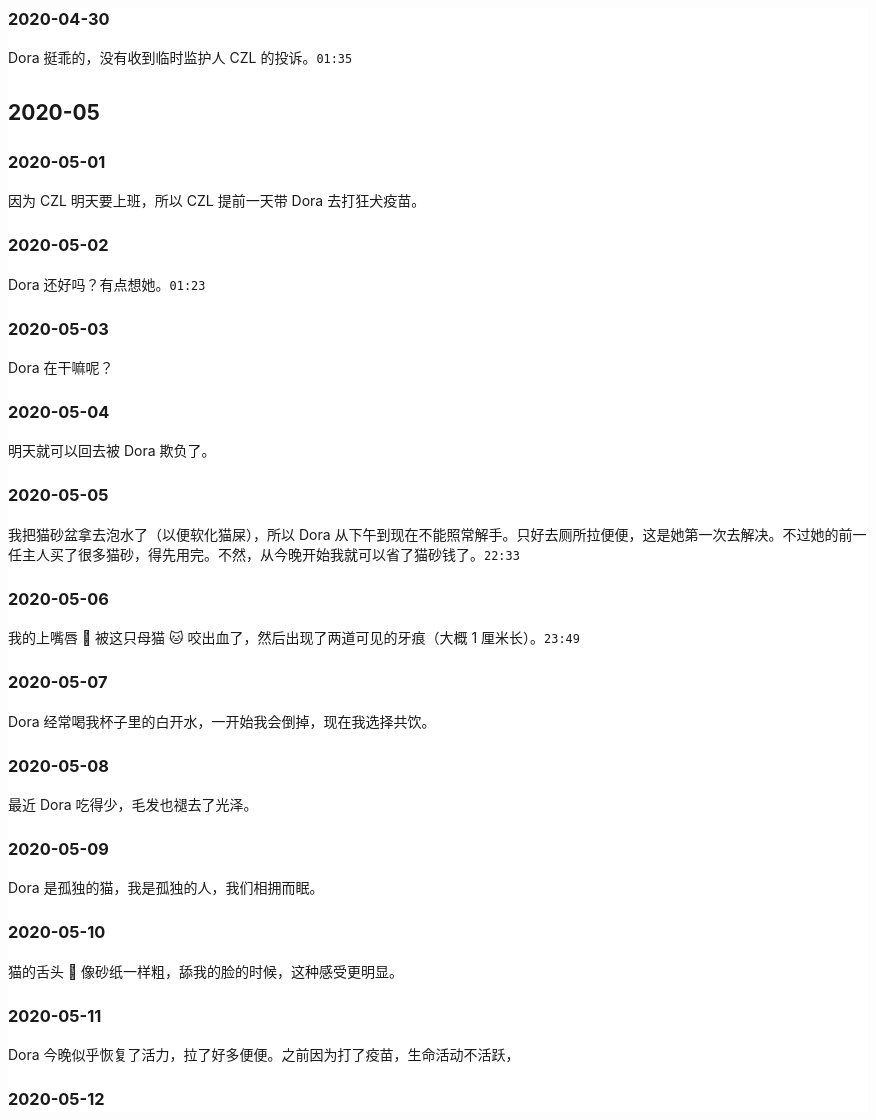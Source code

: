 ### 2020-04-30

Dora 挺乖的，没有收到临时监护人 CZL 的投诉。`01:35`


## 2020-05

### 2020-05-01

因为 CZL 明天要上班，所以 CZL 提前一天带 Dora 去打狂犬疫苗。

### 2020-05-02

Dora 还好吗？有点想她。`01:23`

### 2020-05-03

Dora 在干嘛呢？

### 2020-05-04

明天就可以回去被 Dora 欺负了。

### 2020-05-05

我把猫砂盆拿去泡水了（以便软化猫屎），所以 Dora 从下午到现在不能照常解手。只好去厕所拉便便，这是她第一次去解决。不过她的前一任主人买了很多猫砂，得先用完。不然，从今晚开始我就可以省了猫砂钱了。`22:33`

### 2020-05-06

我的上嘴唇 👄 被这只母猫 🐱 咬出血了，然后出现了两道可见的牙痕（大概 1 厘米长）。`23:49`

### 2020-05-07

Dora 经常喝我杯子里的白开水，一开始我会倒掉，现在我选择共饮。

### 2020-05-08

最近 Dora 吃得少，毛发也褪去了光泽。

### 2020-05-09

Dora 是孤独的猫，我是孤独的人，我们相拥而眠。

### 2020-05-10

猫的舌头 👅 像砂纸一样粗，舔我的脸的时候，这种感受更明显。

### 2020-05-11

Dora 今晚似乎恢复了活力，拉了好多便便。之前因为打了疫苗，生命活动不活跃，

### 2020-05-12
